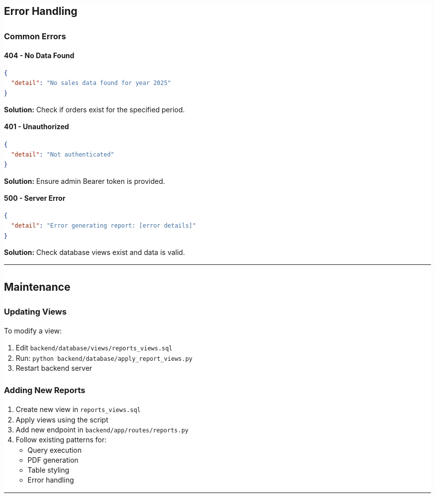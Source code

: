 
## Error Handling

### Common Errors

**404 - No Data Found**

```json
{
  "detail": "No sales data found for year 2025"
}
```

**Solution:** Check if orders exist for the specified period.

**401 - Unauthorized**

```json
{
  "detail": "Not authenticated"
}
```

**Solution:** Ensure admin Bearer token is provided.

**500 - Server Error**

```json
{
  "detail": "Error generating report: [error details]"
}
```

**Solution:** Check database views exist and data is valid.

---

## Maintenance

### Updating Views

To modify a view:

1. Edit `backend/database/views/reports_views.sql`
2. Run: `python backend/database/apply_report_views.py`
3. Restart backend server

### Adding New Reports

1. Create new view in `reports_views.sql`
2. Apply views using the script
3. Add new endpoint in `backend/app/routes/reports.py`
4. Follow existing patterns for:
   - Query execution
   - PDF generation
   - Table styling
   - Error handling

---